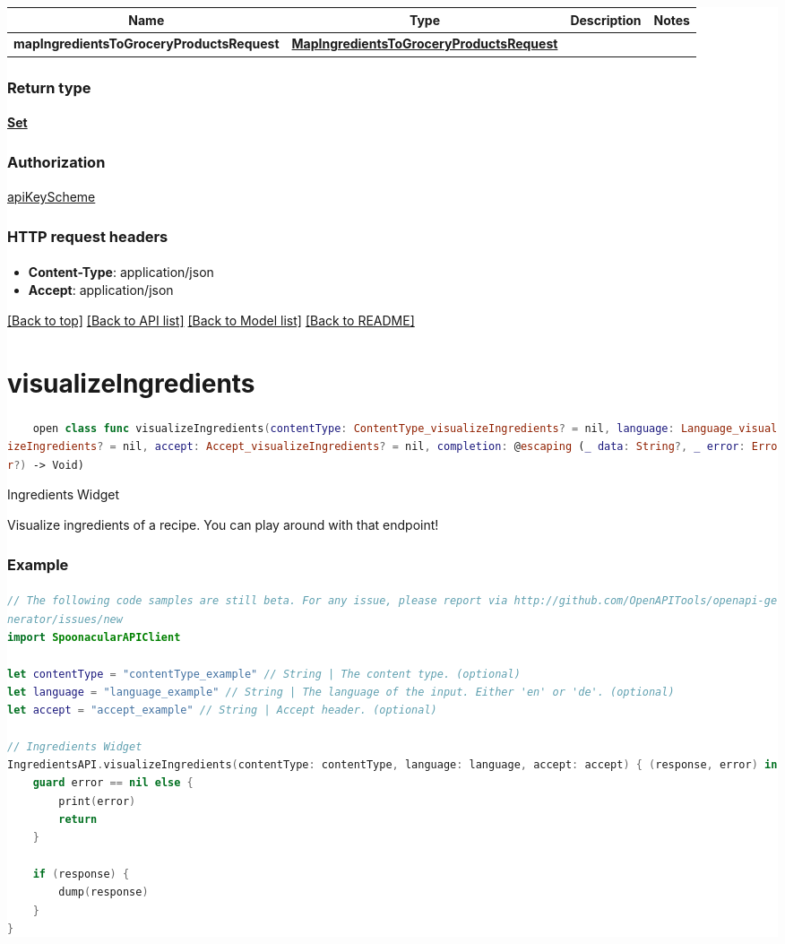 Name | Type | Description  | Notes
------------- | ------------- | ------------- | -------------
 **mapIngredientsToGroceryProductsRequest** | [**MapIngredientsToGroceryProductsRequest**](MapIngredientsToGroceryProductsRequest.md) |  | 

### Return type

[**Set<MapIngredientsToGroceryProducts200ResponseInner>**](MapIngredientsToGroceryProducts200ResponseInner.md)

### Authorization

[apiKeyScheme](../README.md#apiKeyScheme)

### HTTP request headers

 - **Content-Type**: application/json
 - **Accept**: application/json

[[Back to top]](#) [[Back to API list]](../README.md#documentation-for-api-endpoints) [[Back to Model list]](../README.md#documentation-for-models) [[Back to README]](../README.md)

# **visualizeIngredients**
```swift
    open class func visualizeIngredients(contentType: ContentType_visualizeIngredients? = nil, language: Language_visualizeIngredients? = nil, accept: Accept_visualizeIngredients? = nil, completion: @escaping (_ data: String?, _ error: Error?) -> Void)
```

Ingredients Widget

Visualize ingredients of a recipe. You can play around with that endpoint!

### Example
```swift
// The following code samples are still beta. For any issue, please report via http://github.com/OpenAPITools/openapi-generator/issues/new
import SpoonacularAPIClient

let contentType = "contentType_example" // String | The content type. (optional)
let language = "language_example" // String | The language of the input. Either 'en' or 'de'. (optional)
let accept = "accept_example" // String | Accept header. (optional)

// Ingredients Widget
IngredientsAPI.visualizeIngredients(contentType: contentType, language: language, accept: accept) { (response, error) in
    guard error == nil else {
        print(error)
        return
    }

    if (response) {
        dump(response)
    }
}
```
